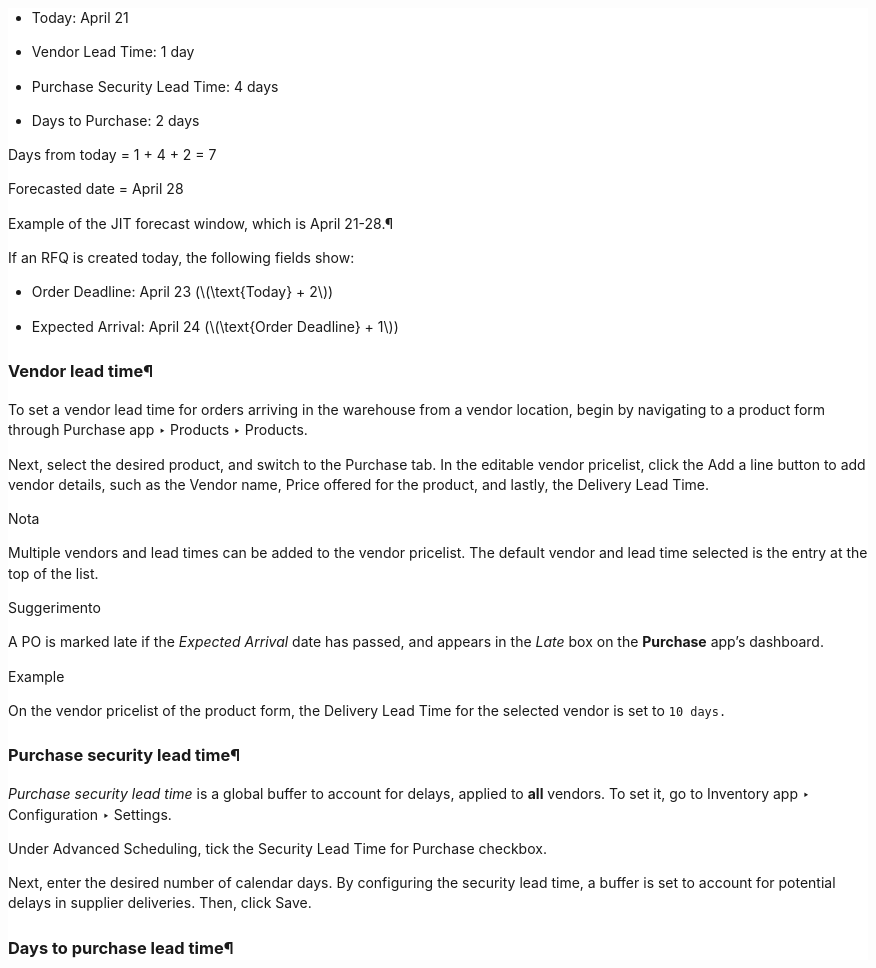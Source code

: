   * Today: April 21

  * Vendor Lead Time: 1 day

  * Purchase Security Lead Time: 4 days

  * Days to Purchase: 2 days




Days from today = 1 + 4 + 2 = 7

Forecasted date = April 28

Example of the JIT forecast window, which is April 21-28.¶

If an RFQ is created today, the following fields show:

  * Order Deadline: April 23 (\\(\text{Today} + 2\\))

  * Expected Arrival: April 24 (\\(\text{Order Deadline} + 1\\))




### Vendor lead time¶

To set a vendor lead time for orders arriving in the warehouse from a vendor location, begin by navigating to a product form through Purchase app ‣ Products ‣ Products.

Next, select the desired product, and switch to the Purchase tab. In the editable vendor pricelist, click the Add a line button to add vendor details, such as the Vendor name, Price offered for the product, and lastly, the Delivery Lead Time.

Nota

Multiple vendors and lead times can be added to the vendor pricelist. The default vendor and lead time selected is the entry at the top of the list.

Suggerimento

A PO is marked late if the _Expected Arrival_ date has passed, and appears in the _Late_ box on the **Purchase** app’s dashboard.

Example

On the vendor pricelist of the product form, the Delivery Lead Time for the selected vendor is set to `10 days.`

### Purchase security lead time¶

_Purchase security lead time_ is a global buffer to account for delays, applied to **all** vendors. To set it, go to Inventory app ‣ Configuration ‣ Settings.

Under Advanced Scheduling, tick the Security Lead Time for Purchase checkbox.

Next, enter the desired number of calendar days. By configuring the security lead time, a buffer is set to account for potential delays in supplier deliveries. Then, click Save.

### Days to purchase lead time¶
